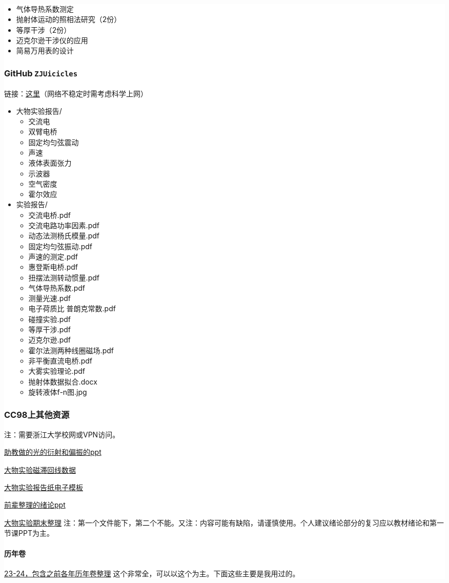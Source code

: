 - 气体导热系数测定
- 抛射体运动的照相法研究（2份）
- 等厚干涉（2份）
- 迈克尔逊干涉仪的应用
- 简易万用表的设计

### GitHub ```ZJUicicles``` 
链接：[这里](https://github.com/QSCTech/zju-icicles/tree/master/%E5%A4%A7%E5%AD%A6%E7%89%A9%E7%90%86%E5%AE%9E%E9%AA%8C)（网络不稳定时需考虑科学上网）

- 大物实验报告/
   + 交流电
   + 双臂电桥
   + 固定均匀弦震动
   + 声速
   + 液体表面张力
   + 示波器
   + 空气密度
   + 霍尔效应
- 实验报告/
   + 交流电桥.pdf
   + 交流电路功率因素.pdf
   + 动态法测杨氏模量.pdf
   + 固定均匀弦振动.pdf
   + 声速的测定.pdf
   + 惠登斯电桥.pdf
   + 扭摆法测转动惯量.pdf
   + 气体导热系数.pdf
   + 测量光速.pdf
   + 电子荷质比 普朗克常数.pdf
   + 碰撞实验.pdf
   + 等厚干涉.pdf
   + 迈克尔逊.pdf
   + 霍尔法测两种线圈磁场.pdf
   + 非平衡直流电桥.pdf
   + 大雾实验理论.pdf
   + 抛射体数据拟合.docx
   + 旋转液体f-n图.jpg

### CC98上其他资源
注：需要浙江大学校网或VPN访问。

[助教做的光的衍射和偏振的ppt](https://www.cc98.org/topic/5439952)

[大物实验磁滞回线数据](https://www.cc98.org/topic/5623779)

[大物实验报告纸电子模板](https://www.cc98.org/topic/5489070)

[前辈整理的绪论ppt](https://www.cc98.org/topic/5078578)

[大物实验期末整理](https://www.cc98.org/topic/4900687) 注：第一个文件能下，第二个不能。又注：内容可能有缺陷，请谨慎使用。个人建议绪论部分的复习应以教材绪论和第一节课PPT为主。

#### 历年卷
[23-24，包含之前各年历年卷整理](https://www.cc98.org/topic/5802063)  这个非常全，可以以这个为主。下面这些主要是我用过的。
